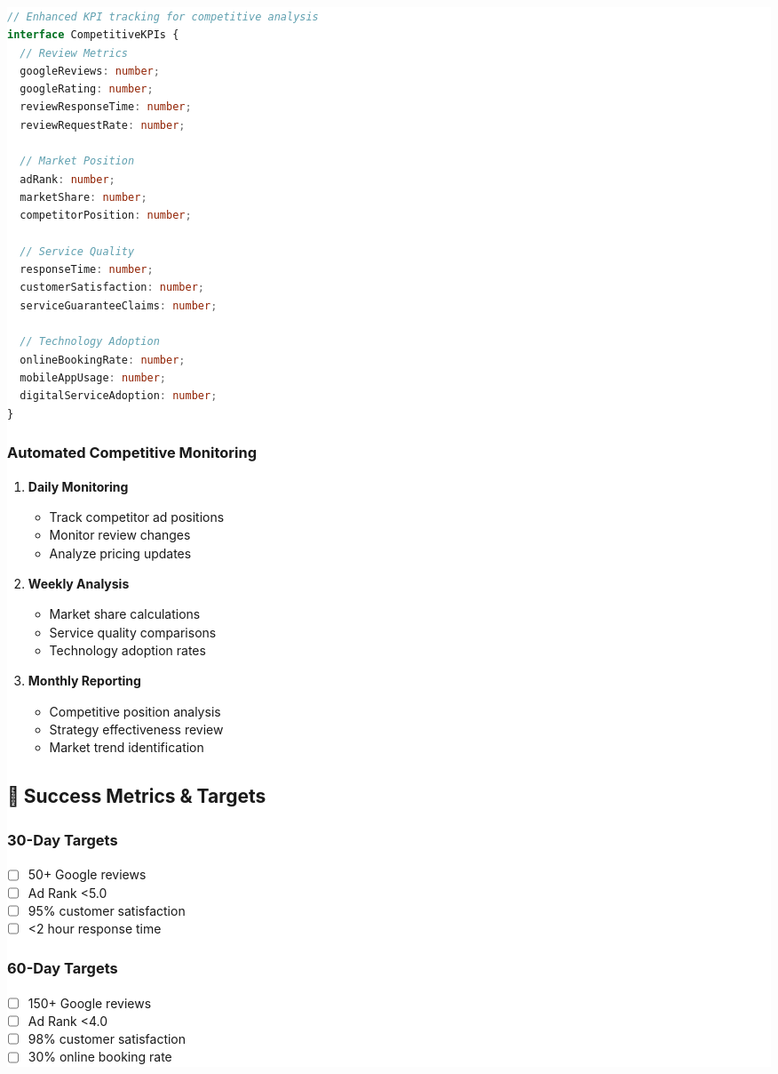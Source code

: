 ```typescript
// Enhanced KPI tracking for competitive analysis
interface CompetitiveKPIs {
  // Review Metrics
  googleReviews: number;
  googleRating: number;
  reviewResponseTime: number;
  reviewRequestRate: number;
  
  // Market Position
  adRank: number;
  marketShare: number;
  competitorPosition: number;
  
  // Service Quality
  responseTime: number;
  customerSatisfaction: number;
  serviceGuaranteeClaims: number;
  
  // Technology Adoption
  onlineBookingRate: number;
  mobileAppUsage: number;
  digitalServiceAdoption: number;
}
```

### **Automated Competitive Monitoring**

1. **Daily Monitoring**
   - Track competitor ad positions
   - Monitor review changes
   - Analyze pricing updates

2. **Weekly Analysis**
   - Market share calculations
   - Service quality comparisons
   - Technology adoption rates

3. **Monthly Reporting**
   - Competitive position analysis
   - Strategy effectiveness review
   - Market trend identification

## 🎯 **Success Metrics & Targets**

### **30-Day Targets**
- [ ] 50+ Google reviews
- [ ] Ad Rank <5.0
- [ ] 95% customer satisfaction
- [ ] <2 hour response time

### **60-Day Targets**
- [ ] 150+ Google reviews
- [ ] Ad Rank <4.0
- [ ] 98% customer satisfaction
- [ ] 30% online booking rate

